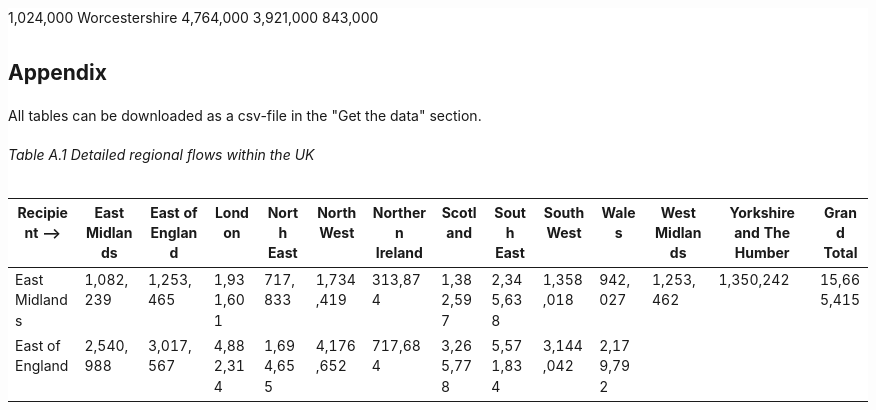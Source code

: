 <td class="align-right"> 1,024,000  </td>
</tr>
<tr>
<td align="left"> Worcestershire    </td>
<td class="align-right"> 4,764,000  </td>
<td class="align-right"> 3,921,000 </td>
<td class="align-right"> 843,000    </td>
</tr>
</tbody>
</table>


<h2><span id="appendix">Appendix</span></h2>

All tables can be downloaded as a csv-file in the "Get the data" section.

<h6>Table A.1 Detailed regional flows within the UK</h6>

<table class="table">
<thead>
<tr>
<th>      Recipient —>       </th>
<th>  East Midlands  </th>
<th>  East of England  </th>
<th>    London    </th>
<th>  North East  </th>
<th>  North West  </th>
<th>  Northern Ireland  </th>
<th>   Scotland   </th>
<th>  South East  </th>
<th>  South West  </th>
<th>    Wales     </th>
<th>  West Midlands  </th>
<th>  Yorkshire and The Humber  </th>
<th>  Grand Total  </th>
</tr>
</thead>
<tbody>
<tr>
<td class="align-left"> East Midlands            </td>
<td class="align-right">  1,082,239      </td>
<td class="align-right">  1,253,465        </td>
<td class="align-right">  1,931,601   </td>
<td class="align-right">  717,833     </td>
<td class="align-right">  1,734,419   </td>
<td class="align-right">  313,874           </td>
<td class="align-right">  1,382,597   </td>
<td class="align-right">  2,345,638   </td>
<td class="align-right">  1,358,018   </td>
<td class="align-right">  942,027     </td>
<td class="align-right">  1,253,462      </td>
<td class="align-right">  1,350,242                 </td>
<td class="align-right">  15,665,415   </td>
</tr>
<tr>
<td class="align-left"> East of England          </td>
<td class="align-right">  2,540,988      </td>
<td class="align-right">  3,017,567        </td>
<td class="align-right">  4,882,314   </td>
<td class="align-right">  1,694,655   </td>
<td class="align-right">  4,176,652   </td>
<td class="align-right">  717,684           </td>
<td class="align-right">  3,265,778   </td>
<td class="align-right">  5,571,834   </td>
<td class="align-right">  3,144,042   </td>
<td class="align-right">  2,179,792   </td>